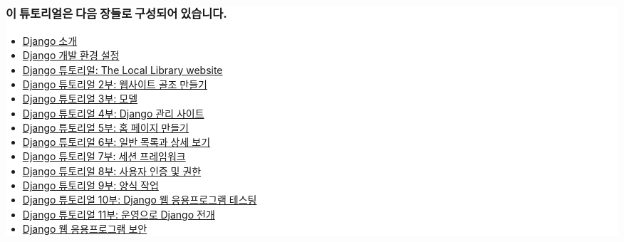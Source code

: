 
### 이 튜토리얼은 다음 장들로 구성되어 있습니다.

-	[Django 소개](introduction.md)
-	[Django 개발 환경 설정](developmentEnvironment.md)
-	[Django 튜토리얼: The Local Library website](tutorialLocalLibraryWebsite.md)
-	[Django 튜토리얼 2부: 웹사이트 골조 만들기](skeletonWebsite.md)
-	[Django 튜토리얼 3부: 모델](models.md)
-	[Django 튜토리얼 4부: Django 관리 사이트](adminSite.md)
-	[Django 튜토리얼 5부: 홈 페이지 만들기](homePage.md)
-	[Django 튜토리얼 6부: 일반 목록과 상세 보기](genericViews.md)
-	[Django 튜토리얼 7부: 세션 프레임워크](sessions.md)
-	[Django 튜토리얼 8부: 사용자 인증 및 권한](authentication.md)
-	[Django 튜토리얼 9부: 양식 작업](forms.md)
-	[Django 튜토리얼 10부: Django 웹 응용프로그램 테스팅](testing.md)
-	[Django 튜토리얼 11부: 운영으로 Django 전개](deployment.md)
-	[Django 웹 응용프로그램 보안](webApplicationSecurity.md)
